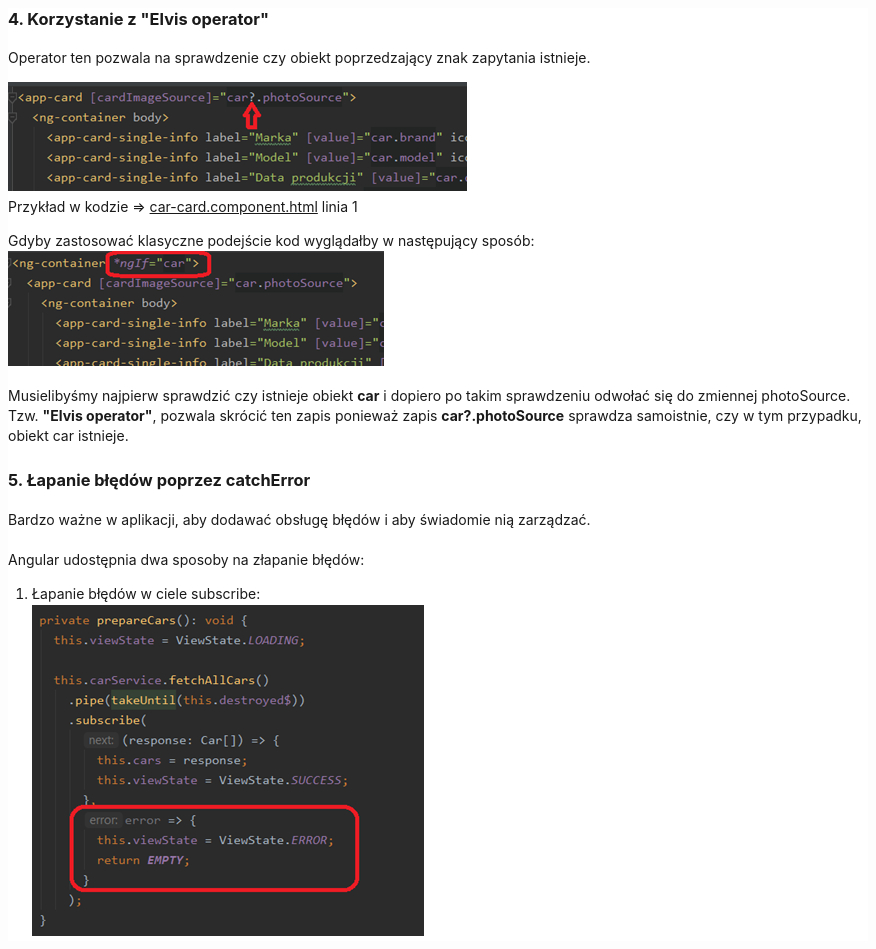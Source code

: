 ### 4. Korzystanie z "Elvis operator"

Operator ten pozwala na sprawdzenie czy obiekt poprzedzający znak zapytania istnieje.

![Screenshot](src/assets/doc/GP-4-0.png)
<br>Przykład w kodzie => [car-card.component.html](src/app/components/car-card/car-card.component.html) linia 1<br>

Gdyby zastosować klasyczne podejście kod wyglądałby w następujący sposób:<br>
![Screenshot](src/assets/doc/GP-4-1.png)

Musielibyśmy najpierw sprawdzić czy istnieje obiekt <b>car</b> i dopiero po takim sprawdzeniu odwołać się do zmiennej photoSource.
Tzw. <b>"Elvis operator"</b>, pozwala skrócić ten zapis ponieważ zapis <b>car?.photoSource</b> sprawdza samoistnie, czy w tym przypadku, obiekt car istnieje.

### 5. Łapanie błędów poprzez catchError
Bardzo ważne w aplikacji, aby dodawać obsługę błędów i aby świadomie nią zarządzać.<br><br>
Angular udostępnia dwa sposoby na złapanie błędów:

1) Łapanie błędów w ciele subscribe:<br>
![Screenshot](src/assets/doc/GP-5-0.png)
